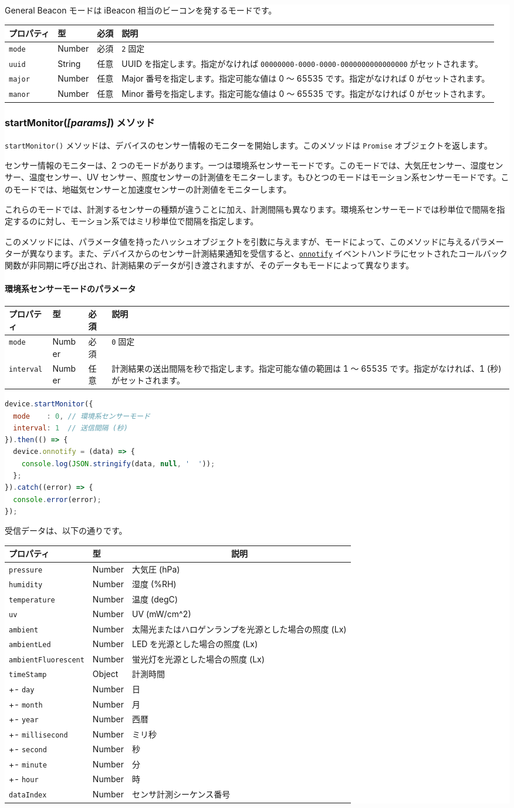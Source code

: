 General Beacon モードは iBeacon 相当のビーコンを発するモードです。

プロパティ    | 型     | 必須 | 説明
:------------|:-------|:-----|:------------
`mode`       | Number | 必須 | `2` 固定
`uuid`       | String | 任意 | UUID を指定します。指定がなければ `00000000-0000-0000-0000000000000000` がセットされます。
`major`      | Number | 任意 | Major 番号を指定します。指定可能な値は 0 ～ 65535 です。指定がなければ 0 がセットされます。
`manor`      | Number | 任意 | Minor 番号を指定します。指定可能な値は 0 ～ 65535 です。指定がなければ 0 がセットされます。

### <a id="AlpsDevice-startMonitor-method">startMonitor(*[params]*) メソッド</a>

`startMonitor()` メソッドは、デバイスのセンサー情報のモニターを開始します。このメソッドは `Promise` オブジェクトを返します。

センサー情報のモニターは、2 つのモードがあります。一つは環境系センサーモードです。このモードでは、大気圧センサー、湿度センサー、温度センサー、UV センサー、照度センサーの計測値をモニターします。もひとつのモードはモーション系センサーモードです。このモードでは、地磁気センサーと加速度センサーの計測値をモニターします。

これらのモードでは、計測するセンサーの種類が違うことに加え、計測間隔も異なります。環境系センサーモードでは秒単位で間隔を指定するのに対し、モーション系ではミリ秒単位で間隔を指定します。

このメソッドには、パラメータ値を持ったハッシュオブジェクトを引数に与えますが、モードによって、このメソッドに与えるパラメーターが異なります。また、デバイスからのセンサー計測結果通知を受信すると、[`onnotify`](#AlpsDevice-onnotify-event-handler) イベントハンドラにセットされたコールバック関数が非同期に呼び出され、計測結果のデータが引き渡されますが、そのデータもモードによって異なります。

#### 環境系センサーモードのパラメータ

プロパティ    | 型     | 必須 | 説明
:------------|:-------|:-----|:------------
`mode`       | Number | 必須 | `0` 固定
`interval`   | Number | 任意 | 計測結果の送出間隔を秒で指定します。指定可能な値の範囲は 1 ～ 65535 です。指定がなければ、1 (秒) がセットされます。

```JavaScript
device.startMonitor({
  mode    : 0, // 環境系センサーモード
  interval: 1  // 送信間隔 (秒)
}).then(() => {
  device.onnotify = (data) => {
    console.log(JSON.stringify(data, null, '  '));
  };
}).catch((error) => {
  console.error(error);
});
```

受信データは、以下の通りです。

プロパティ            | 型     | 説明 
:--------------------|:-------|-----------------------------
`pressure`           | Number | 大気圧 (hPa)
`humidity`           | Number | 湿度 (%RH)
`temperature`        | Number | 温度 (degC)
`uv`                 | Number | UV (mW/cm^2)
`ambient`            | Number | 太陽光またはハロゲンランプを光源とした場合の照度 (Lx)
`ambientLed`         | Number | LED を光源とした場合の照度 (Lx)
`ambientFluorescent` | Number | 蛍光灯を光源とした場合の照度 (Lx)
`timeStamp`          | Object | 計測時間
 +- `day`            | Number | 日
 +- `month`          | Number | 月
 +- `year`           | Number | 西暦
 +- `millisecond`    | Number | ミリ秒
 +- `second`         | Number | 秒
 +- `minute`         | Number | 分
 +- `hour`           | Number | 時
`dataIndex`          | Number | センサ計測シーケンス番号
